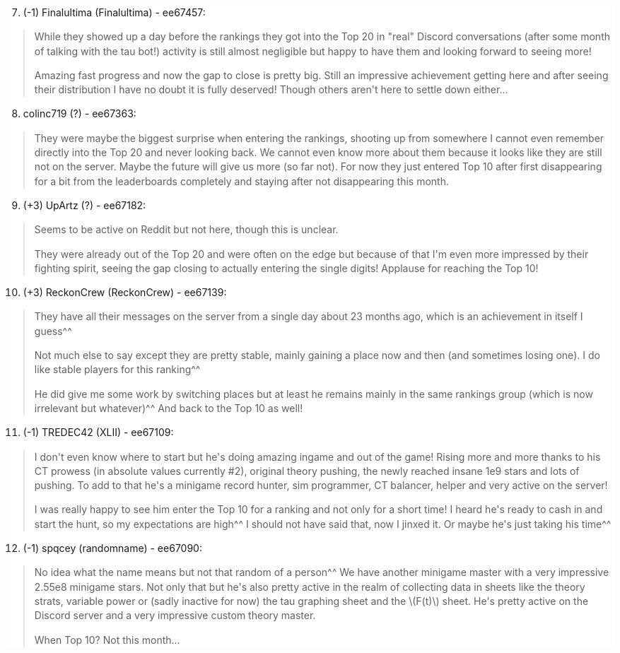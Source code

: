 7. (-1) Finalultima (Finalultima) - ee67457:

> While they showed up a day before the rankings they got into the Top 20 in "real" Discord conversations (after some month of talking with the tau bot!) activity is still almost negligible but happy to have them and looking forward to seeing more!
>
> Amazing fast progress and now the gap to close is pretty big. Still an impressive achievement getting here and after seeing their distribution I have no doubt it is fully deserved! Though others aren't here to settle down either...

8. colinc719 (?) - ee67363:

> They were maybe the biggest surprise when entering the rankings, shooting up from somewhere I cannot even remember directly into the Top 20 and never looking back. We cannot even know more about them because it looks like they are still not on the server. Maybe the future will give us more (so far not). 
> For now they just entered Top 10 after first disappearing for a bit from the leaderboards completely and staying after not disappearing this month.

9. (+3) UpArtz (?) - ee67182:

> Seems to be active on Reddit but not here, though this is unclear.
>
> They were already out of the Top 20 and were often on the edge but because of that I'm even more impressed by their fighting spirit, seeing the gap closing to actually entering the single digits! Applause for reaching the Top 10!

10. (+3) ReckonCrew (ReckonCrew) - ee67139:

> They have all their messages on the server from a single day about 23 months ago, which is an achievement in itself I guess^^
>
> Not much else to say except they are pretty stable, mainly gaining a place now and then (and sometimes losing one). I do like stable players for this ranking^^
>
> He did give me some work by switching places but at least he remains mainly in the same rankings group (which is now irrelevant but whatever)^^ And back to the Top 10 as well!

11. (-1) TREDEC42 (XLII) - ee67109:

> I don't even know where to start but he's doing amazing ingame and out of the game! Rising more and more thanks to his CT prowess (in absolute values currently #2), original theory pushing, the newly reached insane 1e9 stars and lots of pushing. To add to that he's a minigame record hunter, sim programmer, CT balancer, helper and very active on the server!
>
> I was really happy to see him enter the Top 10 for a ranking and not only for a short time! I heard he's ready to cash in and start the hunt, so my expectations are high^^ I should not have said that, now I jinxed it. Or maybe he's just taking his time^^

12. (-1) spqcey (randomname) - ee67090:

> No idea what the name means but not that random of a person^^ 
> We have another minigame master with a very impressive 2.55e8 minigame stars. Not only that but he's also pretty active in the realm of collecting data in sheets like the theory strats, variable power or (sadly inactive for now) the tau graphing sheet and the \\(F(t)\\) sheet. He's pretty active on the Discord server and a very impressive custom theory master.
>
> When Top 10? Not this month...
